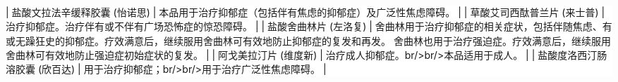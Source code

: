 |          盐酸文拉法辛缓释胶囊 (怡诺思)          | 本品用于治疗抑郁症（包括伴有焦虑的抑郁症）及广泛性焦虑障碍。                                                                                                                                                                                                                                                                                                                                                                                                                                                                                                                                                                                                                                                                                                                                                                                                                                                                                                                                                                                                                                                                                                                                                 |
|           草酸艾司西酞普兰片 (来士普)           | 治疗抑郁症。治疗伴有或不伴有广场恐怖症的惊恐障碍。                                                                                                                                                                                                                                                                                                                                                                                                                                                                                                                                                                                                                                                                                                                                                                                                                                                                                                                                                                                                                                                                                                                                                           |
|              盐酸舍曲林片 (左洛复)              | 舍曲林用于治疗抑郁症的相关症状，包括伴随焦虑、有或无躁狂史的抑郁症。疗效满意后，继续服用舍曲林可有效地防止抑郁症的复发和再发。 舍曲林也用于治疗强迫症。疗效满意后，继续服用舍曲林可有效地防止强迫症初始症状的复发。                                                                                                                                                                                                                                                                                                                                                                                                                                                                                                                                                                                                                                                                                                                                                                                                                                                                                                                                                                                          |
|              阿戈美拉汀片 (维度新)              | 治疗成人抑郁症。br/>br/>本品适用于成人。                                                                                                                                                                                                                                                                                                                                                                                                                                                                                                                                                                                                                                                                                                                                                                                                                                                                                                                                                                                                                                                                                                                                                                     |
|          盐酸度洛西汀肠溶胶囊 (欣百达)          | 用于治疗抑郁症；br/>br/>用于治疗广泛性焦虑障碍。                                                                                                                                                                                                                                                                                                                                                                                                                                                                                                                                                                                                                                                                                                                                                                                                                                                                                                                                                                                                                                                                                                                                                             |